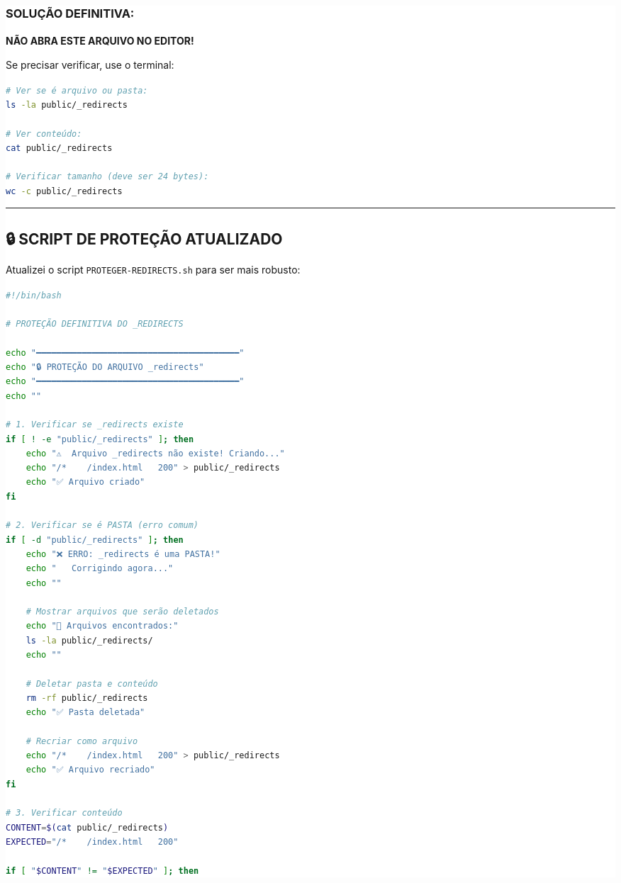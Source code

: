 ### **SOLUÇÃO DEFINITIVA:**

**NÃO ABRA ESTE ARQUIVO NO EDITOR!**

Se precisar verificar, use o terminal:

```bash
# Ver se é arquivo ou pasta:
ls -la public/_redirects

# Ver conteúdo:
cat public/_redirects

# Verificar tamanho (deve ser 24 bytes):
wc -c public/_redirects
```

---

## 🔒 SCRIPT DE PROTEÇÃO ATUALIZADO

Atualizei o script `PROTEGER-REDIRECTS.sh` para ser mais robusto:

```bash
#!/bin/bash

# PROTEÇÃO DEFINITIVA DO _REDIRECTS

echo "━━━━━━━━━━━━━━━━━━━━━━━━━━━━━━━━━━━━━━━━"
echo "🔒 PROTEÇÃO DO ARQUIVO _redirects"
echo "━━━━━━━━━━━━━━━━━━━━━━━━━━━━━━━━━━━━━━━━"
echo ""

# 1. Verificar se _redirects existe
if [ ! -e "public/_redirects" ]; then
    echo "⚠️  Arquivo _redirects não existe! Criando..."
    echo "/*    /index.html   200" > public/_redirects
    echo "✅ Arquivo criado"
fi

# 2. Verificar se é PASTA (erro comum)
if [ -d "public/_redirects" ]; then
    echo "❌ ERRO: _redirects é uma PASTA!"
    echo "   Corrigindo agora..."
    echo ""
    
    # Mostrar arquivos que serão deletados
    echo "📁 Arquivos encontrados:"
    ls -la public/_redirects/
    echo ""
    
    # Deletar pasta e conteúdo
    rm -rf public/_redirects
    echo "✅ Pasta deletada"
    
    # Recriar como arquivo
    echo "/*    /index.html   200" > public/_redirects
    echo "✅ Arquivo recriado"
fi

# 3. Verificar conteúdo
CONTENT=$(cat public/_redirects)
EXPECTED="/*    /index.html   200"

if [ "$CONTENT" != "$EXPECTED" ]; then
```